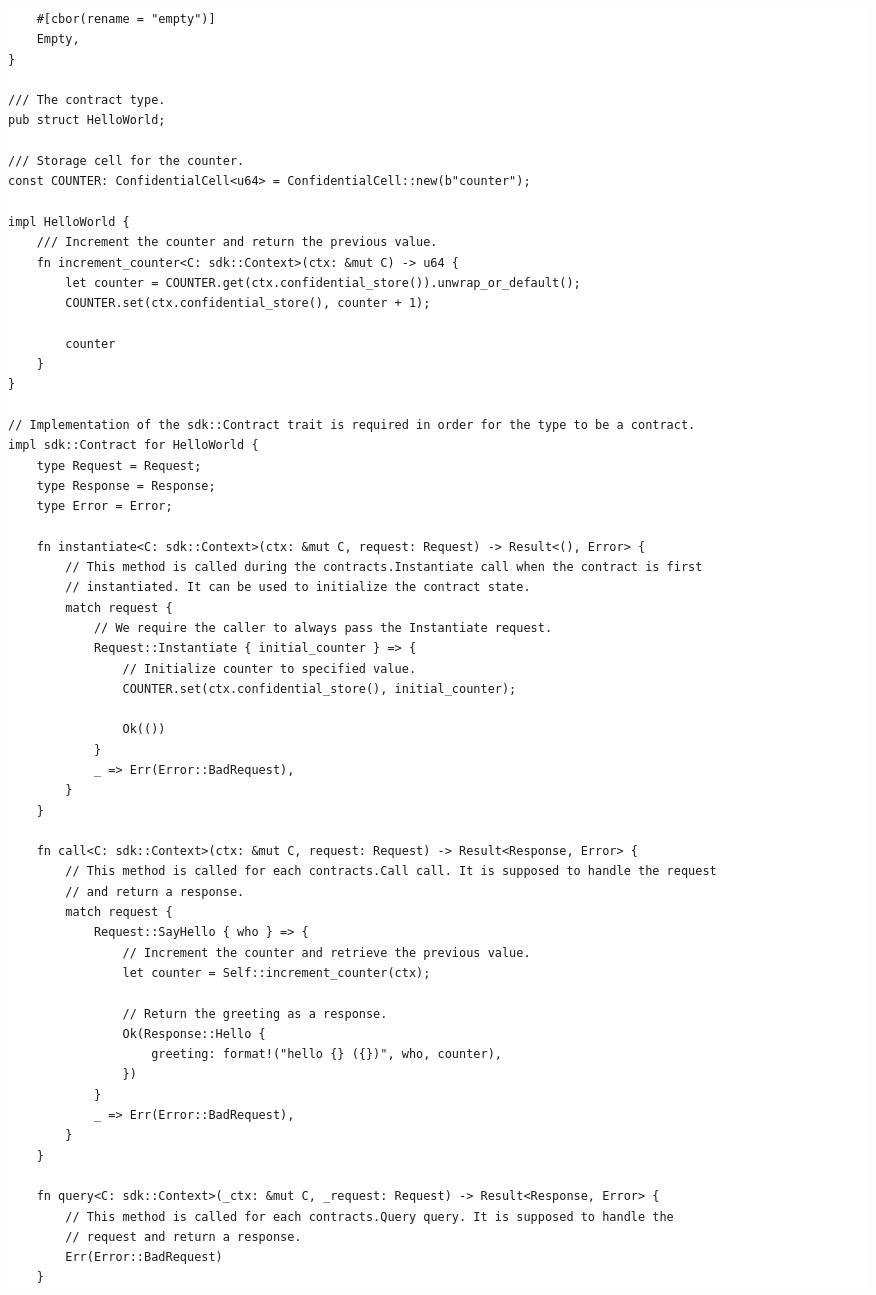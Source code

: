 ```
    #[cbor(rename = "empty")]
    Empty,
}

/// The contract type.
pub struct HelloWorld;

/// Storage cell for the counter.
const COUNTER: ConfidentialCell<u64> = ConfidentialCell::new(b"counter");

impl HelloWorld {
    /// Increment the counter and return the previous value.
    fn increment_counter<C: sdk::Context>(ctx: &mut C) -> u64 {
        let counter = COUNTER.get(ctx.confidential_store()).unwrap_or_default();
        COUNTER.set(ctx.confidential_store(), counter + 1);

        counter
    }
}

// Implementation of the sdk::Contract trait is required in order for the type to be a contract.
impl sdk::Contract for HelloWorld {
    type Request = Request;
    type Response = Response;
    type Error = Error;

    fn instantiate<C: sdk::Context>(ctx: &mut C, request: Request) -> Result<(), Error> {
        // This method is called during the contracts.Instantiate call when the contract is first
        // instantiated. It can be used to initialize the contract state.
        match request {
            // We require the caller to always pass the Instantiate request.
            Request::Instantiate { initial_counter } => {
                // Initialize counter to specified value.
                COUNTER.set(ctx.confidential_store(), initial_counter);

                Ok(())
            }
            _ => Err(Error::BadRequest),
        }
    }

    fn call<C: sdk::Context>(ctx: &mut C, request: Request) -> Result<Response, Error> {
        // This method is called for each contracts.Call call. It is supposed to handle the request
        // and return a response.
        match request {
            Request::SayHello { who } => {
                // Increment the counter and retrieve the previous value.
                let counter = Self::increment_counter(ctx);

                // Return the greeting as a response.
                Ok(Response::Hello {
                    greeting: format!("hello {} ({})", who, counter),
                })
            }
            _ => Err(Error::BadRequest),
        }
    }

    fn query<C: sdk::Context>(_ctx: &mut C, _request: Request) -> Result<Response, Error> {
        // This method is called for each contracts.Query query. It is supposed to handle the
        // request and return a response.
        Err(Error::BadRequest)
    }
```